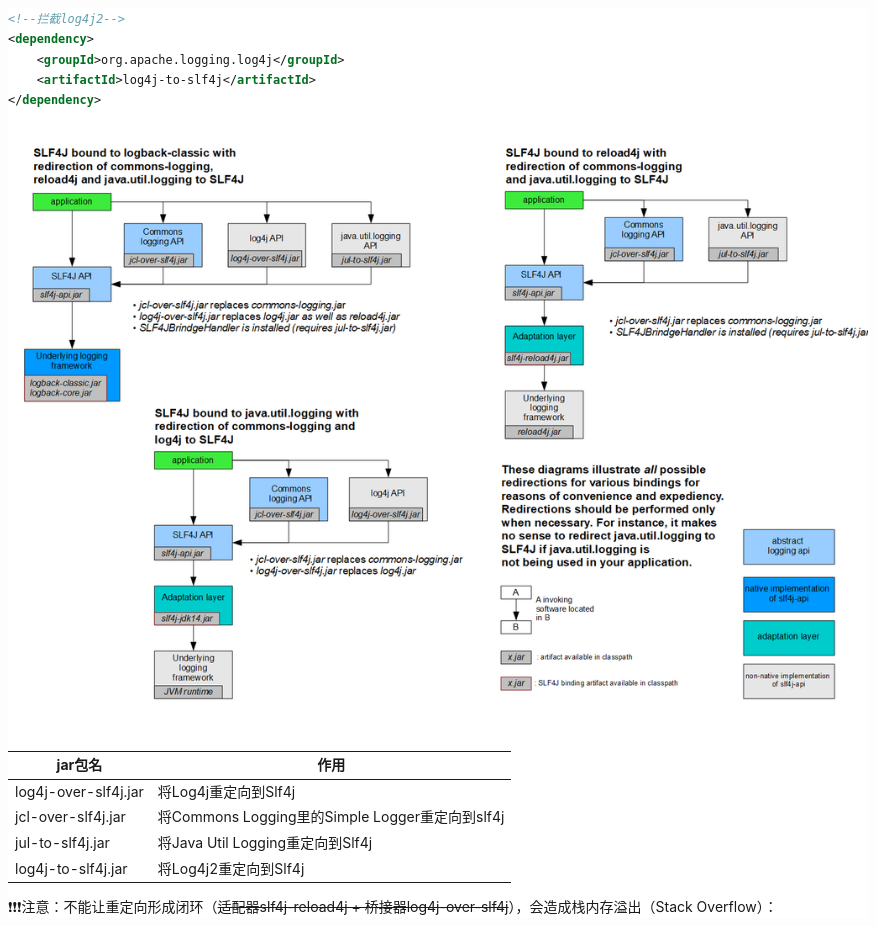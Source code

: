 ```xml
<!--拦截log4j2-->
<dependency>
    <groupId>org.apache.logging.log4j</groupId>
    <artifactId>log4j-to-slf4j</artifactId>
</dependency>
```

![img](./assets/legacy.png)

| **jar包名**          | **作用**                                        |
| -------------------- | ----------------------------------------------- |
| log4j-over-slf4j.jar | 将Log4j重定向到Slf4j                            |
| jcl-over-slf4j.jar   | 将Commons Logging里的Simple Logger重定向到slf4j |
| jul-to-slf4j.jar     | 将Java Util Logging重定向到Slf4j                |
| log4j-to-slf4j.jar   | 将Log4j2重定向到Slf4j                           |

❗❗❗注意：不能让重定向形成闭环（~~适配器slf4j-reload4j + 桥接器log4j-over-slf4j~~），会造成栈内存溢出（Stack Overflow）：
